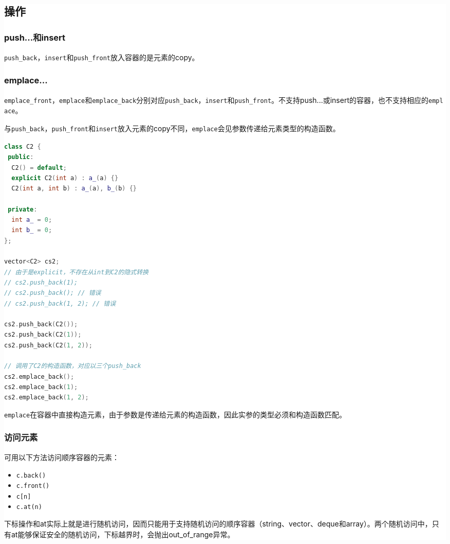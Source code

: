 ## 操作

### push...和insert

`push_back`，`insert`和`push_front`放入容器的是元素的copy。

### emplace...

`emplace_front`，`emplace`和`emplace_back`分别对应`push_back`，`insert`和`push_front`。不支持push...或insert的容器，也不支持相应的`emplace`。

与`push_back`，`push_front`和`insert`放入元素的copy不同，`emplace`会见参数传递给元素类型的构造函数。

```cpp
class C2 {
 public:
  C2() = default;
  explicit C2(int a) : a_(a) {}
  C2(int a, int b) : a_(a), b_(b) {}

 private:
  int a_ = 0;
  int b_ = 0;
};

vector<C2> cs2;
// 由于是explicit，不存在从int到C2的隐式转换
// cs2.push_back(1);
// cs2.push_back(); // 错误
// cs2.push_back(1, 2); // 错误

cs2.push_back(C2());
cs2.push_back(C2(1));
cs2.push_back(C2(1, 2));

// 调用了C2的构造函数，对应以三个push_back
cs2.emplace_back();
cs2.emplace_back(1);
cs2.emplace_back(1, 2);
```

`emplace`在容器中直接构造元素，由于参数是传递给元素的构造函数，因此实参的类型必须和构造函数匹配。

### 访问元素

可用以下方法访问顺序容器的元素：

* `c.back()`
* `c.front()`
* `c[n]`
* `c.at(n)`

下标操作和at实际上就是进行随机访问，因而只能用于支持随机访问的顺序容器（string、vector、deque和array）。两个随机访问中，只有at能够保证安全的随机访问，下标越界时，会抛出out_of_range异常。
